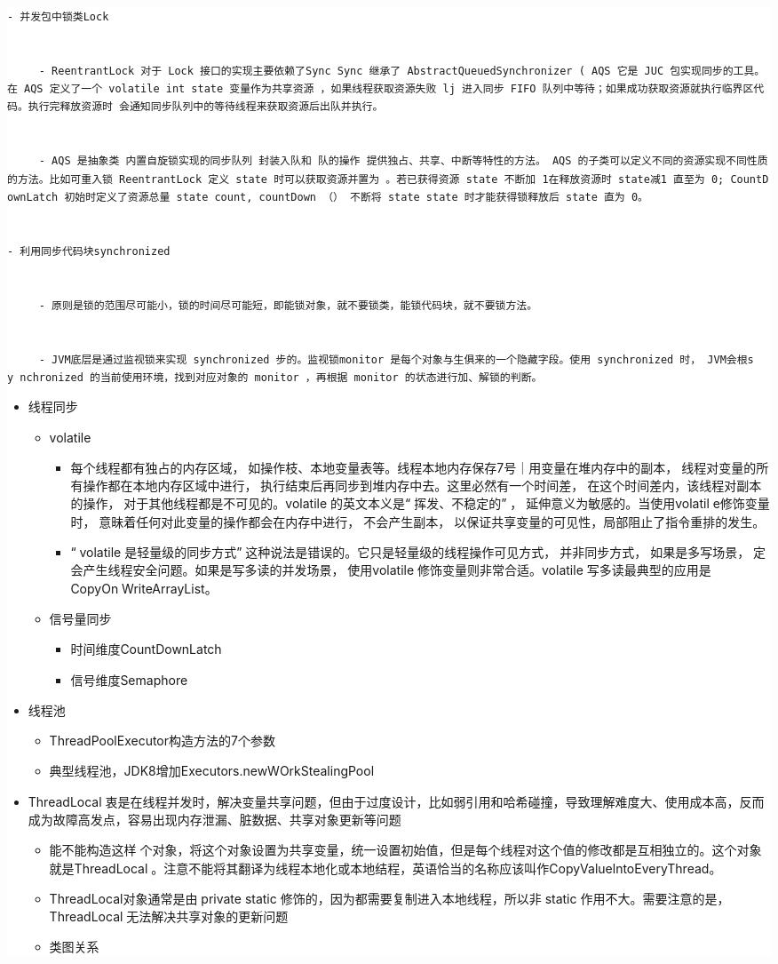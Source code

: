 
    - 并发包中锁类Lock


         - ReentrantLock 对于 Lock 接口的实现主要依赖了Sync Sync 继承了 AbstractQueuedSynchronizer ( AQS 它是 JUC 包实现同步的工具。在 AQS 定义了一个 volatile int state 变量作为共享资源 ，如果线程获取资源失败 lj 进入同步 FIFO 队列中等待；如果成功获取资源就执行临界区代码。执行完释放资源时 会通知同步队列中的等待线程来获取资源后出队并执行。


         - AQS 是抽象类 内置自旋锁实现的同步队列 封装入队和 队的操作 提供独占、共享、中断等特性的方法。 AQS 的子类可以定义不同的资源实现不同性质的方法。比如可重入锁 ReentrantLock 定义 state 时可以获取资源并置为 。若已获得资源 state 不断加 1在释放资源时 state减1 直至为 0; CountDownLatch 初始时定义了资源总量 state count, countDown （） 不断将 state state 时才能获得锁释放后 state 直为 0。


    - 利用同步代码块synchronized


         - 原则是锁的范围尽可能小，锁的时间尽可能短，即能锁对象，就不要锁类，能锁代码块，就不要锁方法。


         - JVM底层是通过监视锁来实现 synchronized 步的。监视锁monitor 是每个对象与生俱来的一个隐藏字段。使用 synchronized 时， JVM会根sy nchronized 的当前使用环境，找到对应对象的 monitor ，再根据 monitor 的状态进行加、解锁的判断。


- 线程同步


    - volatile


         - 每个线程都有独占的内存区域， 如操作枝、本地变量表等。线程本地内存保存7号｜用变量在堆内存中的副本， 线程对变量的所有操作都在本地内存区域中进行， 执行结束后再同步到堆内存中去。这里必然有一个时间差， 在这个时间差内，该线程对副本的操作， 对于其他线程都是不可见的。volatile 的英文本义是“ 挥发、不稳定的” ， 延伸意义为敏感的。当使用volatil e修饰变量时， 意昧着任何对此变量的操作都会在内存中进行， 不会产生副本， 以保证共享变量的可见性，局部阻止了指令重排的发生。


         - “ volatile 是轻量级的同步方式” 这种说法是错误的。它只是轻量级的线程操作可见方式， 并非同步方式， 如果是多写场景， 定会产生线程安全问题。如果是写多读的并发场景， 使用volatile 修饰变量则非常合适。volatile 写多读最典型的应用是CopyOn WriteArrayList。


    - 信号量同步


         - 时间维度CountDownLatch


         - 信号维度Semaphore


- 线程池


    - ThreadPoolExecutor构造方法的7个参数


    - 典型线程池，JDK8增加Executors.newWOrkStealingPool


- ThreadLocal 衷是在线程并发时，解决变量共享问题，但由于过度设计，比如弱引用和哈希碰撞，导致理解难度大、使用成本高，反而成为故障高发点，容易出现内存泄漏、脏数据、共享对象更新等问题


    - 能不能构造这样 个对象，将这个对象设置为共享变量，统一设置初始值，但是每个线程对这个值的修改都是互相独立的。这个对象就是ThreadLocal 。注意不能将其翻译为线程本地化或本地结程，英语恰当的名称应该叫作CopyValuelntoEveryThread。


    - ThreadLocal对象通常是由 private static 修饰的，因为都需要复制进入本地线程，所以非 static 作用不大。需要注意的是，ThreadLocal 无法解决共享对象的更新问题


    - 类图关系
